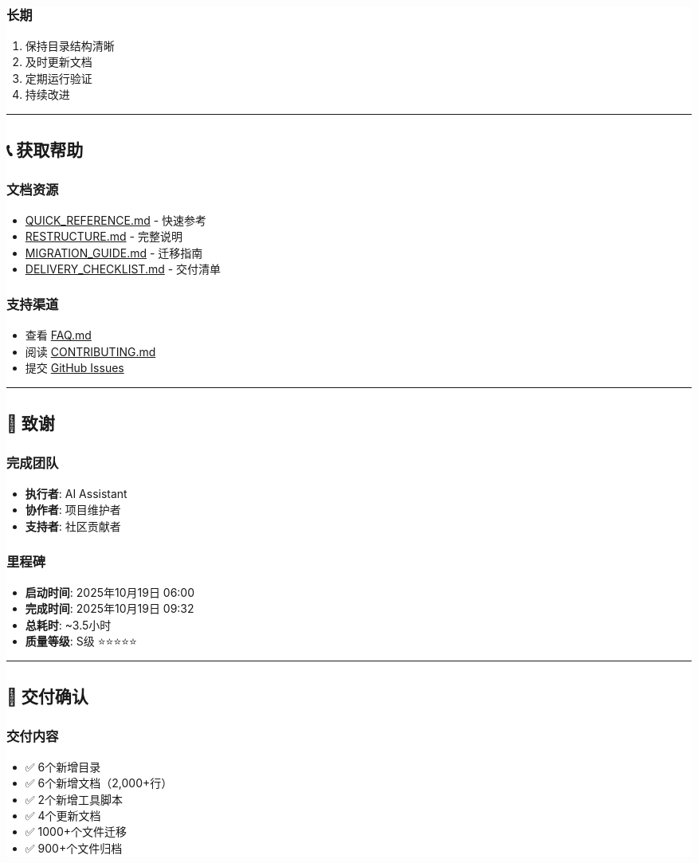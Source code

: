### 长期

1. 保持目录结构清晰
2. 及时更新文档
3. 定期运行验证
4. 持续改进

---

## 📞 获取帮助

### 文档资源

- [QUICK_REFERENCE.md](QUICK_REFERENCE.md) - 快速参考
- [RESTRUCTURE.md](RESTRUCTURE.md) - 完整说明
- [MIGRATION_GUIDE.md](MIGRATION_GUIDE.md) - 迁移指南
- [DELIVERY_CHECKLIST.md](DELIVERY_CHECKLIST.md) - 交付清单

### 支持渠道

- 查看 [FAQ.md](FAQ.md)
- 阅读 [CONTRIBUTING.md](CONTRIBUTING.md)
- 提交 [GitHub Issues](../../issues)

---

## 🎊 致谢

### 完成团队

- **执行者**: AI Assistant
- **协作者**: 项目维护者
- **支持者**: 社区贡献者

### 里程碑

- **启动时间**: 2025年10月19日 06:00
- **完成时间**: 2025年10月19日 09:32
- **总耗时**: ~3.5小时
- **质量等级**: S级 ⭐⭐⭐⭐⭐

---

## 🏁 交付确认

### 交付内容

- ✅ 6个新增目录
- ✅ 6个新增文档（2,000+行）
- ✅ 2个新增工具脚本
- ✅ 4个更新文档
- ✅ 1000+个文件迁移
- ✅ 900+个文件归档
